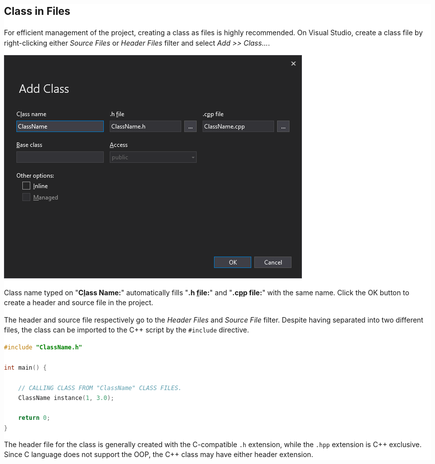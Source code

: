 ## Class in Files
For efficient management of the project, creating a class as files is highly recommended. On Visual Studio, create a class file by right-clicking either *Source Files* or *Header Files* filter and select *Add >> Class...*.

![Figure 16. Creating a class file in Visual Studio.](/images/docs/cpp/cpp_vs_class.png)

Class name typed on "**C<u>l</u>ass Name:**" automatically fills "**.h <u>f</u>ile:**" and "**.c<u>p</u>p file:**" with the same name. Click the OK button to create a header and source file in the project.

The header and source file respectively go to the *Header Files* and *Source File* filter. Despite having separated into two different files, the class can be imported to the C++ script by the `#include` directive.

```cpp
#include "ClassName.h"

int main() {

    // CALLING CLASS FROM "ClassName" CLASS FILES.
    ClassName instance(1, 3.0);
    
    return 0;
}
```

The header file for the class is generally created with the  C-compatible `.h` extension, while the `.hpp` extension is C++ exclusive. Since C language does not support the OOP, the C++ class may have either header extension.
